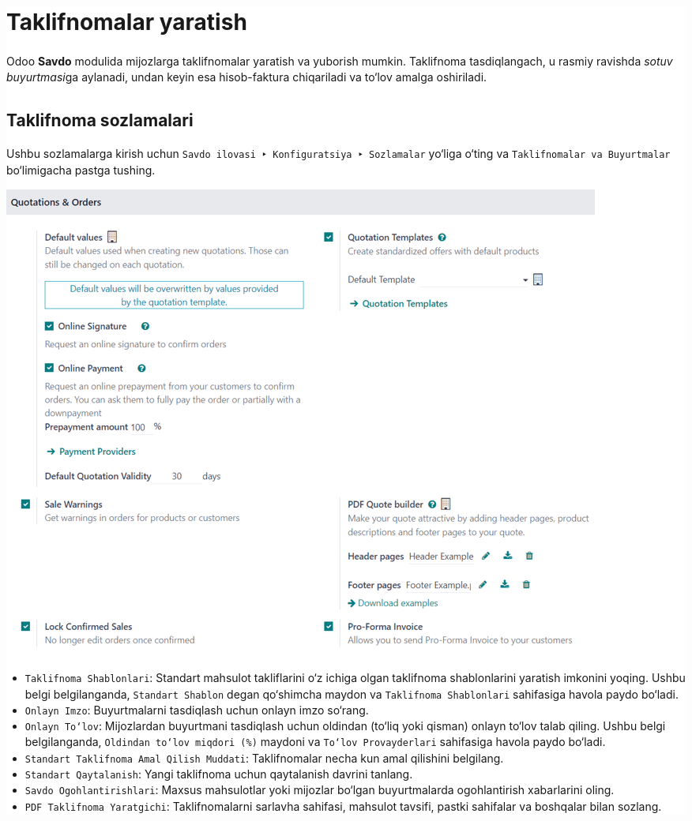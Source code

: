 # Taklifnomalar yaratish

Odoo **Savdo** modulida mijozlarga taklifnomalar yaratish va yuborish mumkin. Taklifnoma tasdiqlangach, u rasmiy
ravishda *sotuv buyurtmasi*ga aylanadi, undan keyin esa hisob-faktura chiqariladi va to‘lov amalga oshiriladi.

## Taklifnoma sozlamalari

Ushbu sozlamalarga kirish uchun `Savdo ilovasi ‣ Konfiguratsiya ‣ Sozlamalar` yo‘liga o‘ting va
`Taklifnomalar va Buyurtmalar` bo‘limigacha pastga tushing.

![Odoo Sales ilovasining Sozlamalar sahifasidagi Taklifnomalar va Buyurtmalar bo‘limi.](create_quotations/quotations-orders-section.png)

- `Taklifnoma Shablonlari`: Standart mahsulot takliflarini o‘z ichiga olgan taklifnoma shablonlarini yaratish imkonini
  yoqing. Ushbu belgi belgilanganda, `Standart Shablon` degan qo‘shimcha maydon va `Taklifnoma Shablonlari` sahifasiga
  havola paydo bo‘ladi.
- `Onlayn Imzo`: Buyurtmalarni tasdiqlash uchun onlayn imzo so‘rang.
- `Onlayn To‘lov`: Mijozlardan buyurtmani tasdiqlash uchun oldindan (to‘liq yoki qisman) onlayn to‘lov talab qiling.
  Ushbu belgi belgilanganda, `Oldindan to‘lov miqdori (%)` maydoni va `To‘lov Provayderlari` sahifasiga havola paydo
  bo‘ladi.
- `Standart Taklifnoma Amal Qilish Muddati`: Taklifnomalar necha kun amal qilishini belgilang.
- `Standart Qaytalanish`: Yangi taklifnoma uchun qaytalanish davrini tanlang.
- `Savdo Ogohlantirishlari`: Maxsus mahsulotlar yoki mijozlar bo‘lgan buyurtmalarda ogohlantirish xabarlarini oling.
- `PDF Taklifnoma Yaratgichi`: Taklifnomalarni sarlavha sahifasi, mahsulot tavsifi, pastki sahifalar va boshqalar bilan
  sozlang.